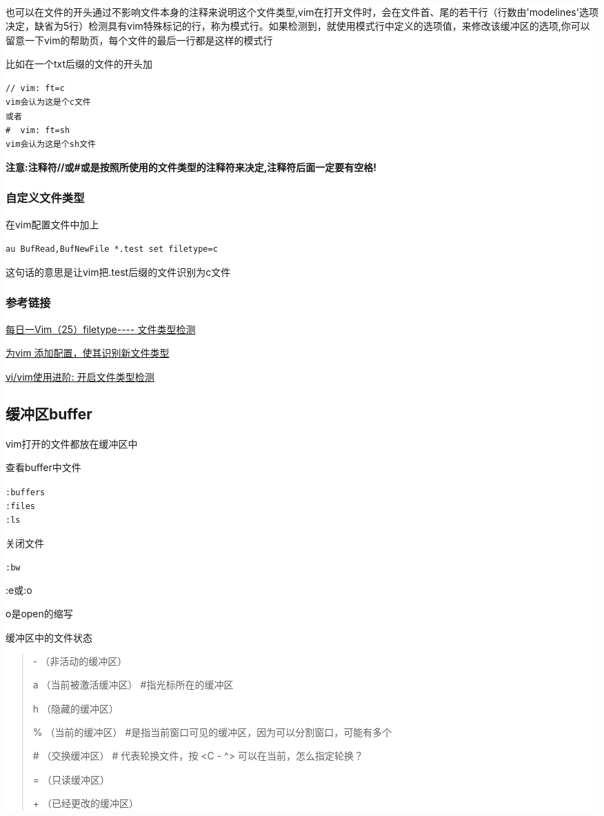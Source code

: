 也可以在文件的开头通过不影响文件本身的注释来说明这个文件类型,vim在打开文件时，会在文件首、尾的若干行（行数由'modelines'选项决定，缺省为5行）检测具有vim特殊标记的行，称为模式行。如果检测到，就使用模式行中定义的选项值，来修改该缓冲区的选项,你可以留意一下vim的帮助页，每个文件的最后一行都是这样的模式行

比如在一个txt后缀的文件的开头加

```shell
// vim: ft=c
vim会认为这是个c文件
或者
#  vim: ft=sh
vim会认为这是个sh文件
```

**注意:注释符//或#或是按照所使用的文件类型的注释符来决定,注释符后面一定要有空格!**

### 自定义文件类型

在vim配置文件中加上

```shell
au BufRead,BufNewFile *.test set filetype=c
```

这句话的意思是让vim把.test后缀的文件识别为c文件

### 参考链接

[每日一Vim（25）filetype---- 文件类型检测](https://www.iteye.com/blog/liuzhijun-1846123)

[为vim 添加配置，使其识别新文件类型](https://blog.csdn.net/xiongzhengxiang/article/details/38357931)

[vi/vim使用进阶: 开启文件类型检测](https://blog.easwy.com/archives/advanced-vim-skills-filetype-on/)

## 缓冲区buffer

vim打开的文件都放在缓冲区中

查看buffer中文件

```shell
:buffers
:files
:ls
```

关闭文件

```shell
:bw
```

:e或:o

o是open的缩写

缓冲区中的文件状态

> \- （非活动的缓冲区）
>
> a （当前被激活缓冲区）    #指光标所在的缓冲区
>
> h （隐藏的缓冲区）
>
> % （当前的缓冲区）          #是指当前窗口可见的缓冲区，因为可以分割窗口，可能有多个
>
> \# （交换缓冲区）             # 代表轮换文件，按 <C - ^> 可以在当前，怎么指定轮换？
>
> = （只读缓冲区）
>
> \+ （已经更改的缓冲区）
